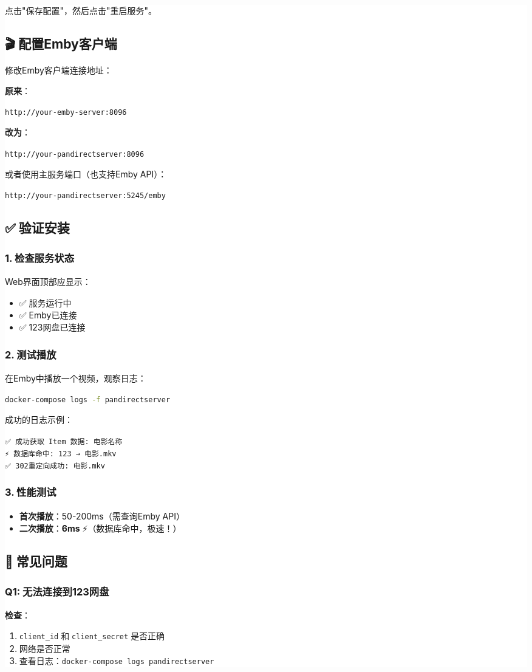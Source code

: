 点击"保存配置"，然后点击"重启服务"。

## 🎬 配置Emby客户端

修改Emby客户端连接地址：

**原来**：
```
http://your-emby-server:8096
```

**改为**：
```
http://your-pandirectserver:8096
```

或者使用主服务端口（也支持Emby API）：
```
http://your-pandirectserver:5245/emby
```

## ✅ 验证安装

### 1. 检查服务状态

Web界面顶部应显示：
- ✅ 服务运行中
- ✅ Emby已连接
- ✅ 123网盘已连接

### 2. 测试播放

在Emby中播放一个视频，观察日志：

```bash
docker-compose logs -f pandirectserver
```

成功的日志示例：
```
✅ 成功获取 Item 数据: 电影名称
⚡ 数据库命中: 123 → 电影.mkv
✅ 302重定向成功: 电影.mkv
```

### 3. 性能测试

- **首次播放**：50-200ms（需查询Emby API）
- **二次播放**：**6ms** ⚡（数据库命中，极速！）

## 🔧 常见问题

### Q1: 无法连接到123网盘

**检查**：
1. `client_id` 和 `client_secret` 是否正确
2. 网络是否正常
3. 查看日志：`docker-compose logs pandirectserver`
